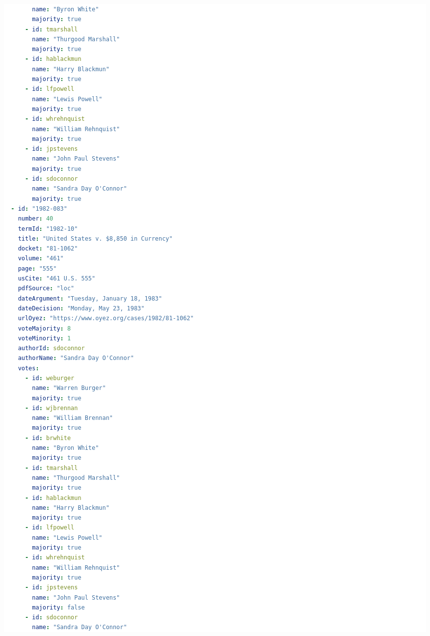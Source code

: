 ```yaml
        name: "Byron White"
        majority: true
      - id: tmarshall
        name: "Thurgood Marshall"
        majority: true
      - id: hablackmun
        name: "Harry Blackmun"
        majority: true
      - id: lfpowell
        name: "Lewis Powell"
        majority: true
      - id: whrehnquist
        name: "William Rehnquist"
        majority: true
      - id: jpstevens
        name: "John Paul Stevens"
        majority: true
      - id: sdoconnor
        name: "Sandra Day O'Connor"
        majority: true
  - id: "1982-083"
    number: 40
    termId: "1982-10"
    title: "United States v. $8,850 in Currency"
    docket: "81-1062"
    volume: "461"
    page: "555"
    usCite: "461 U.S. 555"
    pdfSource: "loc"
    dateArgument: "Tuesday, January 18, 1983"
    dateDecision: "Monday, May 23, 1983"
    urlOyez: "https://www.oyez.org/cases/1982/81-1062"
    voteMajority: 8
    voteMinority: 1
    authorId: sdoconnor
    authorName: "Sandra Day O'Connor"
    votes:
      - id: weburger
        name: "Warren Burger"
        majority: true
      - id: wjbrennan
        name: "William Brennan"
        majority: true
      - id: brwhite
        name: "Byron White"
        majority: true
      - id: tmarshall
        name: "Thurgood Marshall"
        majority: true
      - id: hablackmun
        name: "Harry Blackmun"
        majority: true
      - id: lfpowell
        name: "Lewis Powell"
        majority: true
      - id: whrehnquist
        name: "William Rehnquist"
        majority: true
      - id: jpstevens
        name: "John Paul Stevens"
        majority: false
      - id: sdoconnor
        name: "Sandra Day O'Connor"
```